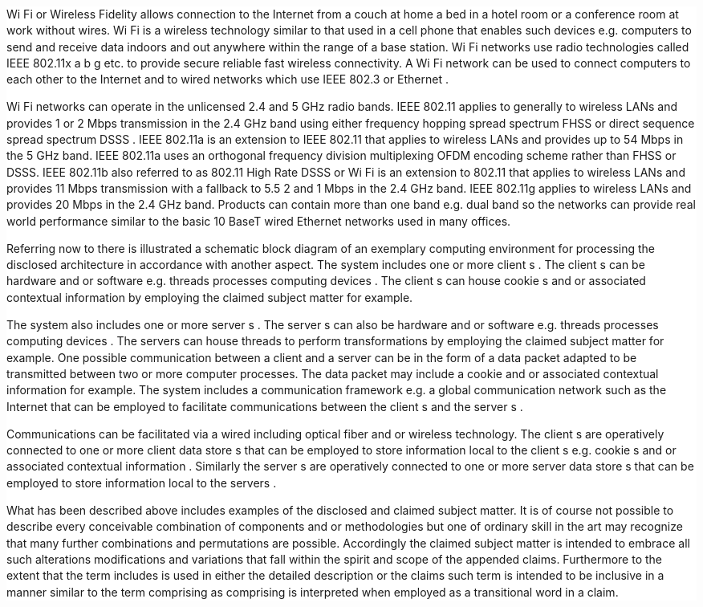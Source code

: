 Wi Fi or Wireless Fidelity allows connection to the Internet from a couch at home a bed in a hotel room or a conference room at work without wires. Wi Fi is a wireless technology similar to that used in a cell phone that enables such devices e.g. computers to send and receive data indoors and out anywhere within the range of a base station. Wi Fi networks use radio technologies called IEEE 802.11x a b g etc. to provide secure reliable fast wireless connectivity. A Wi Fi network can be used to connect computers to each other to the Internet and to wired networks which use IEEE 802.3 or Ethernet .

Wi Fi networks can operate in the unlicensed 2.4 and 5 GHz radio bands. IEEE 802.11 applies to generally to wireless LANs and provides 1 or 2 Mbps transmission in the 2.4 GHz band using either frequency hopping spread spectrum FHSS or direct sequence spread spectrum DSSS . IEEE 802.11a is an extension to IEEE 802.11 that applies to wireless LANs and provides up to 54 Mbps in the 5 GHz band. IEEE 802.11a uses an orthogonal frequency division multiplexing OFDM encoding scheme rather than FHSS or DSSS. IEEE 802.11b also referred to as 802.11 High Rate DSSS or Wi Fi is an extension to 802.11 that applies to wireless LANs and provides 11 Mbps transmission with a fallback to 5.5 2 and 1 Mbps in the 2.4 GHz band. IEEE 802.11g applies to wireless LANs and provides 20 Mbps in the 2.4 GHz band. Products can contain more than one band e.g. dual band so the networks can provide real world performance similar to the basic 10 BaseT wired Ethernet networks used in many offices.

Referring now to there is illustrated a schematic block diagram of an exemplary computing environment for processing the disclosed architecture in accordance with another aspect. The system includes one or more client s . The client s can be hardware and or software e.g. threads processes computing devices . The client s can house cookie s and or associated contextual information by employing the claimed subject matter for example.

The system also includes one or more server s . The server s can also be hardware and or software e.g. threads processes computing devices . The servers can house threads to perform transformations by employing the claimed subject matter for example. One possible communication between a client and a server can be in the form of a data packet adapted to be transmitted between two or more computer processes. The data packet may include a cookie and or associated contextual information for example. The system includes a communication framework e.g. a global communication network such as the Internet that can be employed to facilitate communications between the client s and the server s .

Communications can be facilitated via a wired including optical fiber and or wireless technology. The client s are operatively connected to one or more client data store s that can be employed to store information local to the client s e.g. cookie s and or associated contextual information . Similarly the server s are operatively connected to one or more server data store s that can be employed to store information local to the servers .

What has been described above includes examples of the disclosed and claimed subject matter. It is of course not possible to describe every conceivable combination of components and or methodologies but one of ordinary skill in the art may recognize that many further combinations and permutations are possible. Accordingly the claimed subject matter is intended to embrace all such alterations modifications and variations that fall within the spirit and scope of the appended claims. Furthermore to the extent that the term includes is used in either the detailed description or the claims such term is intended to be inclusive in a manner similar to the term comprising as comprising is interpreted when employed as a transitional word in a claim.

